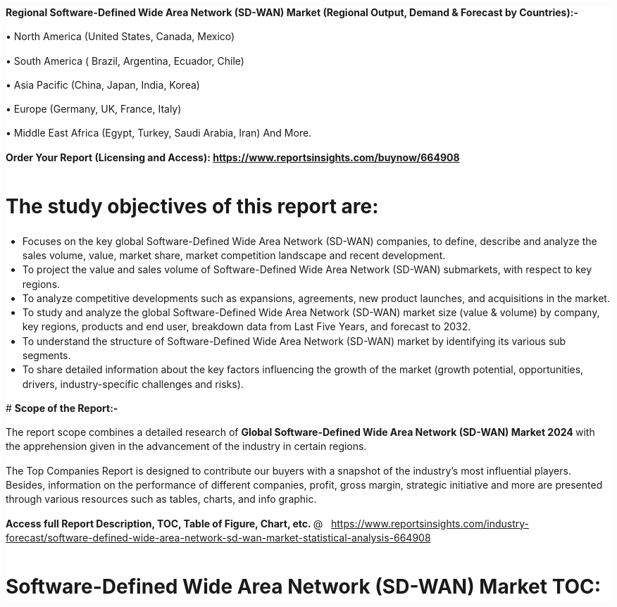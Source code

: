 <strong>Regional Software-Defined Wide Area Network (SD-WAN) Market (Regional Output, Demand &amp; Forecast by Countries):-</strong>

• North America (United States, Canada, Mexico)

• South America ( Brazil, Argentina, Ecuador, Chile)

• Asia Pacific (China, Japan, India, Korea)

• Europe (Germany, UK, France, Italy)

• Middle East Africa (Egypt, Turkey, Saudi Arabia, Iran) And More.

<strong>Order Your Report (Licensing and Access): <a href=https://www.reportsinsights.com/buynow/664908 style=color:#0000ff;>https://www.reportsinsights.com/buynow/664908</a></strong>

# <strong>The study objectives of this report are:</strong>
<ul>
  <li>Focuses on the key global Software-Defined Wide Area Network (SD-WAN) companies, to define, describe and analyze the sales volume, value, market share, market competition landscape and recent development.</li>
  <li>To project the value and sales volume of Software-Defined Wide Area Network (SD-WAN) submarkets, with respect to key regions.</li>
  <li>To analyze competitive developments such as expansions, agreements, new product launches, and acquisitions in the market.</li>
  <li>To study and analyze the global Software-Defined Wide Area Network (SD-WAN) market size (value &amp; volume) by company, key regions, products and end user, breakdown data from Last Five Years, and forecast to 2032.</li>
  <li>To understand the structure of Software-Defined Wide Area Network (SD-WAN) market by identifying its various sub segments.</li>
  <li>To share detailed information about the key factors influencing the growth of the market (growth potential, opportunities, drivers, industry-specific challenges and risks).</li>
</ul>
# <strong>Scope of the Report:-</strong><strong> </strong>

The report scope combines a detailed research of <strong>Global Software-Defined Wide Area Network (SD-WAN) Market 2024 </strong>with the apprehension given in the advancement of the industry in certain regions.

The Top Companies Report is designed to contribute our buyers with a snapshot of the industry’s most influential players. Besides, information on the performance of different companies, profit, gross margin, strategic initiative and more are presented through various resources such as tables, charts, and info graphic.

<strong>Access full Report Description, TOC, Table of Figure, Chart, etc. </strong>@   <a href=https://www.reportsinsights.com/industry-forecast/software-defined-wide-area-network-sd-wan-market-statistical-analysis-664908 style=color:#0000ff;>https://www.reportsinsights.com/industry-forecast/software-defined-wide-area-network-sd-wan-market-statistical-analysis-664908</a>

# <strong>Software-Defined Wide Area Network (SD-WAN) Market TOC:</strong>
